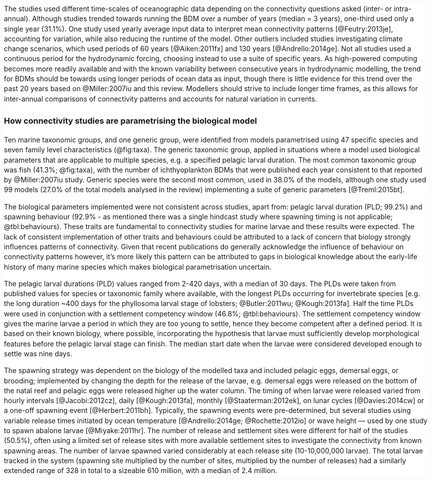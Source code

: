 The studies used different time-scales of oceanographic data depending on the connectivity questions asked (inter- or intra-annual). Although studies trended towards running the BDM over a number of years (median = 3 years), one-third used only a single year (31.1%). One study used yearly average input data to interpret mean connectivity patterns [@Feutry:2013je], accounting for variation, while also reducing the runtime of the model. Other outliers included studies investigating climate change scenarios, which used periods of 60 years [@Aiken:2011fx] and 130 years [@Andrello:2014ge]. Not all studies used a continuous period for the hydrodynamic forcing, choosing instead to use a suite of specific years. As high-powered computing becomes more readily available and with the known variability between consecutive years in hydrodynamic modelling, the trend for BDMs should be towards using longer periods of ocean data as input, though there is little evidence for this trend over the past 20 years based on @Miller:2007iu and this review. Modellers should strive to include longer time frames, as this allows for inter-annual comparisons of connectivity patterns and accounts for natural variation in currents.

### How connectivity studies are parametrising the biological model

Ten marine taxonomic groups, and one generic group, were identified from models parametrised using 47 specific species and seven family level characteristics (@fig:taxa). The generic taxonomic group, applied in situations where a model used biological parameters that are applicable to multiple species, e.g. a specified pelagic larval duration. The most common taxonomic group was fish (41.3%; @fig:taxa), with the number of ichthyoplankton BDMs that were published each year consistent to that reported by @Miller:2007iu study. Generic species were the second most common, used in 38.0% of the models, although one study used 99 models (27.0% of the total models analysed in the review) implementing a suite of generic parameters [@Treml:2015bt].

The biological parameters implemented were not consistent across studies, apart from: pelagic larval duration (PLD; 99.2%) and spawning behaviour (92.9% - as mentioned there was a single hindcast study where spawning timing is not applicable; @tbl:behaviours). These traits are fundamental to connectivity studies for marine larvae and these results were expected. The lack of consistent implementation of other traits and behaviours could be attributed to a lack of concern that biology strongly influences patterns of connectivity. Given that recent publications do generally acknowledge the influence of behaviour on connectivity patterns however, it’s more likely this pattern can be attributed to gaps in biological knowledge about the early-life history of many marine species which makes biological parametrisation uncertain.

The pelagic larval durations (PLD) values ranged from 2-420 days, with a median of 30 days. The PLDs were taken from published values for species or taxonomic family where available, with the longest PLDs occurring for invertebrate species [e.g. the long duration ~400 days for the phyllosoma larval stage of lobsters; @Butler:2011wu; @Kough:2013fa]. Half the time PLDs were used in conjunction with a settlement competency window (46.8%; @tbl:behaviours). The settlement competency window gives the marine larvae a period in which they are too young to settle, hence they become competent after a defined period. It is based on their known biology, where possible, incorporating the hypothesis that larvae must sufficiently develop morphological features before the pelagic larval stage can finish. The median start date when the larvae were considered developed enough to settle was nine days.

The spawning strategy was dependent on the biology of the modelled taxa and included pelagic eggs, demersal eggs, or brooding; implemented by changing the depth for the release of the larvae, e.g. demersal eggs were released on the bottom of the natal reef and pelagic eggs were released higher up the water column. The timing of when larvae were released varied from hourly intervals [@Jacobi:2012cz], daily [@Kough:2013fa], monthly [@Staaterman:2012ek], on lunar cycles [@Davies:2014cw] or a one-off spawning event [@Herbert:2011bh]. Typically, the spawning events were pre-determined, but several studies using variable release times initiated by ocean temperature [@Andrello:2014ge; @Rochette:2012io] or wave height — used by one study to spawn abalone larvae [@Miyake:2011hr]. The number of release and settlement sites were different for half of the studies (50.5%), often using a limited set of release sites with more available settlement sites to investigate the connectivity from known spawning areas. The number of larvae spawned varied considerably at each release site (10-10,000,000 larvae). The total larvae tracked in the system (spawning site multiplied by the number of sites, multiplied by the number of releases) had a similarly extended range of 328 in total to a sizeable 610 million, with a median of 2.4 million.
